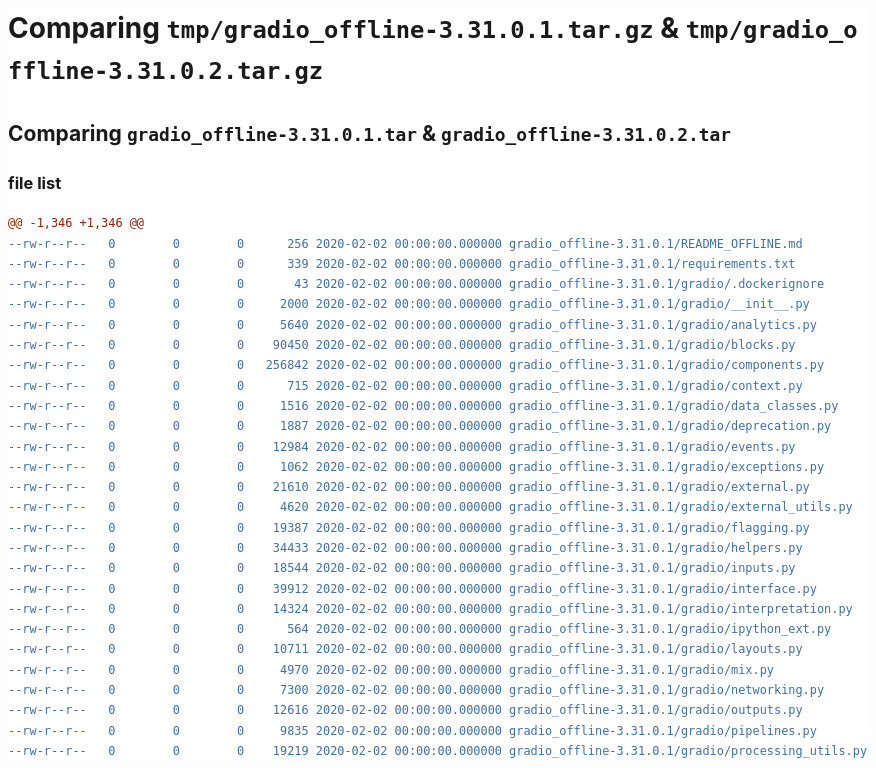 # Comparing `tmp/gradio_offline-3.31.0.1.tar.gz` & `tmp/gradio_offline-3.31.0.2.tar.gz`

## Comparing `gradio_offline-3.31.0.1.tar` & `gradio_offline-3.31.0.2.tar`

### file list

```diff
@@ -1,346 +1,346 @@
--rw-r--r--   0        0        0      256 2020-02-02 00:00:00.000000 gradio_offline-3.31.0.1/README_OFFLINE.md
--rw-r--r--   0        0        0      339 2020-02-02 00:00:00.000000 gradio_offline-3.31.0.1/requirements.txt
--rw-r--r--   0        0        0       43 2020-02-02 00:00:00.000000 gradio_offline-3.31.0.1/gradio/.dockerignore
--rw-r--r--   0        0        0     2000 2020-02-02 00:00:00.000000 gradio_offline-3.31.0.1/gradio/__init__.py
--rw-r--r--   0        0        0     5640 2020-02-02 00:00:00.000000 gradio_offline-3.31.0.1/gradio/analytics.py
--rw-r--r--   0        0        0    90450 2020-02-02 00:00:00.000000 gradio_offline-3.31.0.1/gradio/blocks.py
--rw-r--r--   0        0        0   256842 2020-02-02 00:00:00.000000 gradio_offline-3.31.0.1/gradio/components.py
--rw-r--r--   0        0        0      715 2020-02-02 00:00:00.000000 gradio_offline-3.31.0.1/gradio/context.py
--rw-r--r--   0        0        0     1516 2020-02-02 00:00:00.000000 gradio_offline-3.31.0.1/gradio/data_classes.py
--rw-r--r--   0        0        0     1887 2020-02-02 00:00:00.000000 gradio_offline-3.31.0.1/gradio/deprecation.py
--rw-r--r--   0        0        0    12984 2020-02-02 00:00:00.000000 gradio_offline-3.31.0.1/gradio/events.py
--rw-r--r--   0        0        0     1062 2020-02-02 00:00:00.000000 gradio_offline-3.31.0.1/gradio/exceptions.py
--rw-r--r--   0        0        0    21610 2020-02-02 00:00:00.000000 gradio_offline-3.31.0.1/gradio/external.py
--rw-r--r--   0        0        0     4620 2020-02-02 00:00:00.000000 gradio_offline-3.31.0.1/gradio/external_utils.py
--rw-r--r--   0        0        0    19387 2020-02-02 00:00:00.000000 gradio_offline-3.31.0.1/gradio/flagging.py
--rw-r--r--   0        0        0    34433 2020-02-02 00:00:00.000000 gradio_offline-3.31.0.1/gradio/helpers.py
--rw-r--r--   0        0        0    18544 2020-02-02 00:00:00.000000 gradio_offline-3.31.0.1/gradio/inputs.py
--rw-r--r--   0        0        0    39912 2020-02-02 00:00:00.000000 gradio_offline-3.31.0.1/gradio/interface.py
--rw-r--r--   0        0        0    14324 2020-02-02 00:00:00.000000 gradio_offline-3.31.0.1/gradio/interpretation.py
--rw-r--r--   0        0        0      564 2020-02-02 00:00:00.000000 gradio_offline-3.31.0.1/gradio/ipython_ext.py
--rw-r--r--   0        0        0    10711 2020-02-02 00:00:00.000000 gradio_offline-3.31.0.1/gradio/layouts.py
--rw-r--r--   0        0        0     4970 2020-02-02 00:00:00.000000 gradio_offline-3.31.0.1/gradio/mix.py
--rw-r--r--   0        0        0     7300 2020-02-02 00:00:00.000000 gradio_offline-3.31.0.1/gradio/networking.py
--rw-r--r--   0        0        0    12616 2020-02-02 00:00:00.000000 gradio_offline-3.31.0.1/gradio/outputs.py
--rw-r--r--   0        0        0     9835 2020-02-02 00:00:00.000000 gradio_offline-3.31.0.1/gradio/pipelines.py
--rw-r--r--   0        0        0    19219 2020-02-02 00:00:00.000000 gradio_offline-3.31.0.1/gradio/processing_utils.py
```
